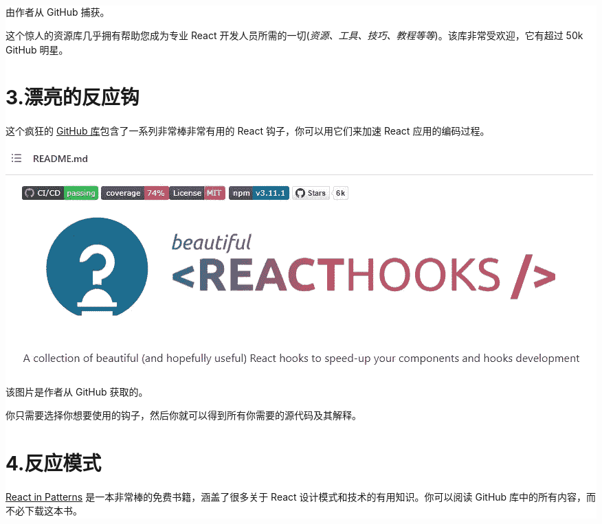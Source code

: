 由作者从 GitHub 捕获。

这个惊人的资源库几乎拥有帮助您成为专业 React 开发人员所需的一切(*资源、工具、技巧、教程等等*)。该库非常受欢迎，它有超过 50k GitHub 明星。

# 3.漂亮的反应钩

这个疯狂的 [GitHub 库](https://github.com/antonioru/beautiful-react-hooks)包含了一系列非常棒非常有用的 React 钩子，你可以用它们来加速 React 应用的编码过程。

![](img/dd0c4fc390459e415fd65330bfbc5c67.png)

该图片是作者从 GitHub 获取的。

你只需要选择你想要使用的钩子，然后你就可以得到所有你需要的源代码及其解释。

# 4.反应模式

[React in Patterns](https://github.com/krasimir/react-in-patterns) 是一本非常棒的免费书籍，涵盖了很多关于 React 设计模式和技术的有用知识。你可以阅读 GitHub 库中的所有内容，而不必下载这本书。

